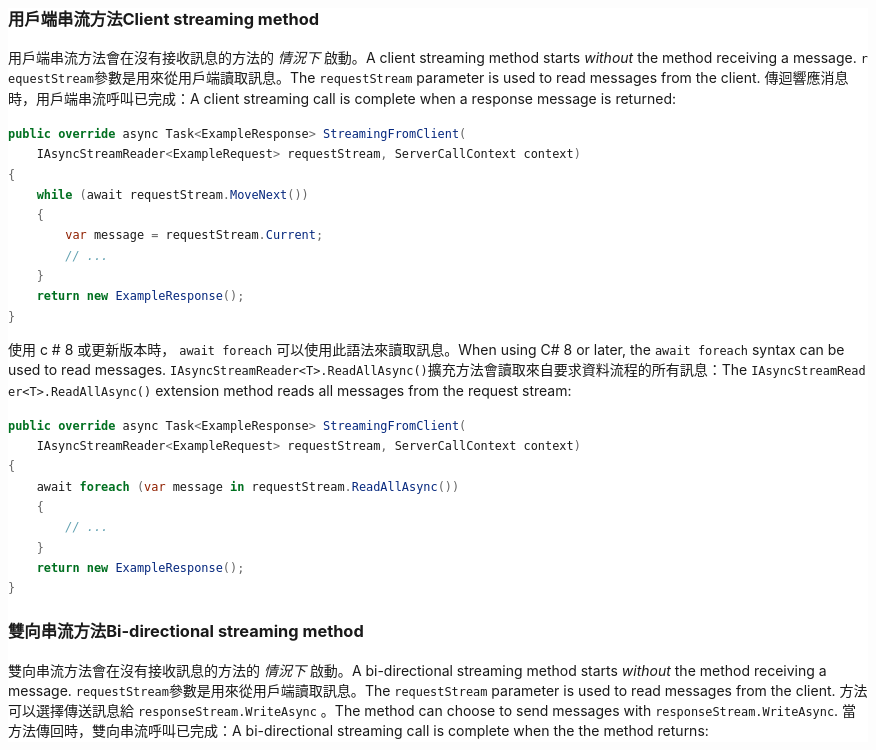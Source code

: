 ### <a name="client-streaming-method"></a><span data-ttu-id="05052-156">用戶端串流方法</span><span class="sxs-lookup"><span data-stu-id="05052-156">Client streaming method</span></span>

<span data-ttu-id="05052-157">用戶端串流方法會在沒有接收訊息的方法的 *情況下* 啟動。</span><span class="sxs-lookup"><span data-stu-id="05052-157">A client streaming method starts *without* the method receiving a message.</span></span> <span data-ttu-id="05052-158">`requestStream`參數是用來從用戶端讀取訊息。</span><span class="sxs-lookup"><span data-stu-id="05052-158">The `requestStream` parameter is used to read messages from the client.</span></span> <span data-ttu-id="05052-159">傳迴響應消息時，用戶端串流呼叫已完成：</span><span class="sxs-lookup"><span data-stu-id="05052-159">A client streaming call is complete when a response message is returned:</span></span>

```csharp
public override async Task<ExampleResponse> StreamingFromClient(
    IAsyncStreamReader<ExampleRequest> requestStream, ServerCallContext context)
{
    while (await requestStream.MoveNext())
    {
        var message = requestStream.Current;
        // ...
    }
    return new ExampleResponse();
}
```

<span data-ttu-id="05052-160">使用 c # 8 或更新版本時， `await foreach` 可以使用此語法來讀取訊息。</span><span class="sxs-lookup"><span data-stu-id="05052-160">When using C# 8 or later, the `await foreach` syntax can be used to read messages.</span></span> <span data-ttu-id="05052-161">`IAsyncStreamReader<T>.ReadAllAsync()`擴充方法會讀取來自要求資料流程的所有訊息：</span><span class="sxs-lookup"><span data-stu-id="05052-161">The `IAsyncStreamReader<T>.ReadAllAsync()` extension method reads all messages from the request stream:</span></span>

```csharp
public override async Task<ExampleResponse> StreamingFromClient(
    IAsyncStreamReader<ExampleRequest> requestStream, ServerCallContext context)
{
    await foreach (var message in requestStream.ReadAllAsync())
    {
        // ...
    }
    return new ExampleResponse();
}
```

### <a name="bi-directional-streaming-method"></a><span data-ttu-id="05052-162">雙向串流方法</span><span class="sxs-lookup"><span data-stu-id="05052-162">Bi-directional streaming method</span></span>

<span data-ttu-id="05052-163">雙向串流方法會在沒有接收訊息的方法的 *情況下* 啟動。</span><span class="sxs-lookup"><span data-stu-id="05052-163">A bi-directional streaming method starts *without* the method receiving a message.</span></span> <span data-ttu-id="05052-164">`requestStream`參數是用來從用戶端讀取訊息。</span><span class="sxs-lookup"><span data-stu-id="05052-164">The `requestStream` parameter is used to read messages from the client.</span></span> <span data-ttu-id="05052-165">方法可以選擇傳送訊息給 `responseStream.WriteAsync` 。</span><span class="sxs-lookup"><span data-stu-id="05052-165">The method can choose to send messages with `responseStream.WriteAsync`.</span></span> <span data-ttu-id="05052-166">當方法傳回時，雙向串流呼叫已完成：</span><span class="sxs-lookup"><span data-stu-id="05052-166">A bi-directional streaming call is complete when the the method returns:</span></span>
